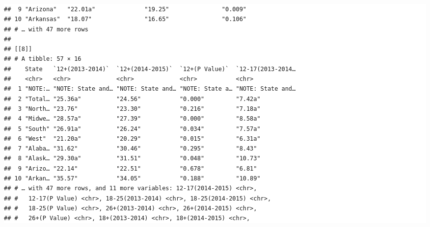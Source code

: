     ##  9 "Arizona"   "22.01a"              "19.25"               "0.009"              
    ## 10 "Arkansas"  "18.07"               "16.65"               "0.106"              
    ## # … with 47 more rows
    ## 
    ## [[8]]
    ## # A tibble: 57 × 16
    ##    State   `12+(2013-2014)`  `12+(2014-2015)`  `12+(P Value)`  `12-17(2013-2014…
    ##    <chr>   <chr>             <chr>             <chr>           <chr>            
    ##  1 "NOTE:… "NOTE: State and… "NOTE: State and… "NOTE: State a… "NOTE: State and…
    ##  2 "Total… "25.36a"          "24.56"           "0.000"         "7.42a"          
    ##  3 "North… "23.76"           "23.30"           "0.216"         "7.18a"          
    ##  4 "Midwe… "28.57a"          "27.39"           "0.000"         "8.58a"          
    ##  5 "South" "26.91a"          "26.24"           "0.034"         "7.57a"          
    ##  6 "West"  "21.20a"          "20.29"           "0.015"         "6.31a"          
    ##  7 "Alaba… "31.62"           "30.46"           "0.295"         "8.43"           
    ##  8 "Alask… "29.30a"          "31.51"           "0.048"         "10.73"          
    ##  9 "Arizo… "22.14"           "22.51"           "0.678"         "6.81"           
    ## 10 "Arkan… "35.57"           "34.05"           "0.188"         "10.89"          
    ## # … with 47 more rows, and 11 more variables: 12-17(2014-2015) <chr>,
    ## #   12-17(P Value) <chr>, 18-25(2013-2014) <chr>, 18-25(2014-2015) <chr>,
    ## #   18-25(P Value) <chr>, 26+(2013-2014) <chr>, 26+(2014-2015) <chr>,
    ## #   26+(P Value) <chr>, 18+(2013-2014) <chr>, 18+(2014-2015) <chr>,